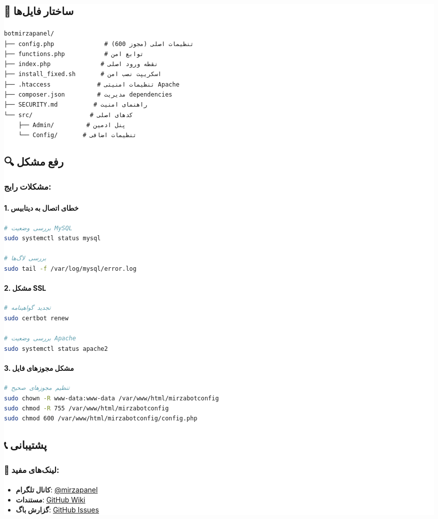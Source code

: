 ## 📁 ساختار فایل‌ها

```
botmirzapanel/
├── config.php              # تنظیمات اصلی (مجوز 600)
├── functions.php           # توابع امن
├── index.php              # نقطه ورود اصلی
├── install_fixed.sh       # اسکریپت نصب امن
├── .htaccess             # تنظیمات امنیتی Apache
├── composer.json         # مدیریت dependencies
├── SECURITY.md          # راهنمای امنیت
└── src/                # کدهای اصلی
    ├── Admin/         # پنل ادمین
    └── Config/       # تنظیمات اضافی
```

## 🔍 رفع مشکل

### مشکلات رایج:

#### 1. خطای اتصال به دیتابیس
```bash
# بررسی وضعیت MySQL
sudo systemctl status mysql

# بررسی لاگ‌ها
sudo tail -f /var/log/mysql/error.log
```

#### 2. مشکل SSL
```bash
# تجدید گواهینامه
sudo certbot renew

# بررسی وضعیت Apache
sudo systemctl status apache2
```

#### 3. مشکل مجوزهای فایل
```bash
# تنظیم مجوزهای صحیح
sudo chown -R www-data:www-data /var/www/html/mirzabotconfig
sudo chmod -R 755 /var/www/html/mirzabotconfig
sudo chmod 600 /var/www/html/mirzabotconfig/config.php
```

## 📞 پشتیبانی

### 🔗 لینک‌های مفید:
- **کانال تلگرام**: [@mirzapanel](https://t.me/mirzapanel)
- **مستندات**: [GitHub Wiki](https://github.com/0fariid0/botmirzapanel/wiki)
- **گزارش باگ**: [GitHub Issues](https://github.com/0fariid0/botmirzapanel/issues)
